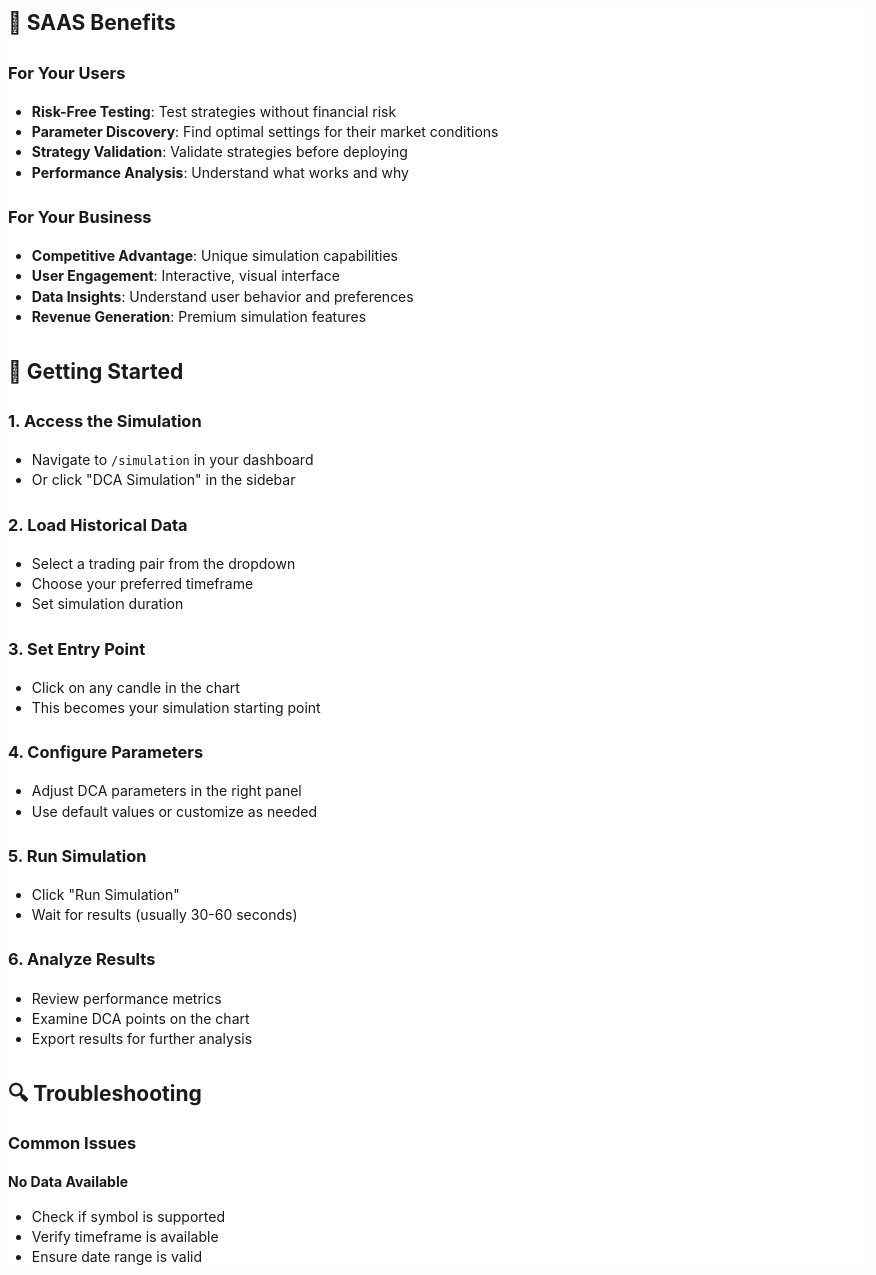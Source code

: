 ## 🎯 **SAAS Benefits**

### **For Your Users**
- **Risk-Free Testing**: Test strategies without financial risk
- **Parameter Discovery**: Find optimal settings for their market conditions
- **Strategy Validation**: Validate strategies before deploying
- **Performance Analysis**: Understand what works and why

### **For Your Business**
- **Competitive Advantage**: Unique simulation capabilities
- **User Engagement**: Interactive, visual interface
- **Data Insights**: Understand user behavior and preferences
- **Revenue Generation**: Premium simulation features

## 🚀 **Getting Started**

### **1. Access the Simulation**
- Navigate to `/simulation` in your dashboard
- Or click "DCA Simulation" in the sidebar

### **2. Load Historical Data**
- Select a trading pair from the dropdown
- Choose your preferred timeframe
- Set simulation duration

### **3. Set Entry Point**
- Click on any candle in the chart
- This becomes your simulation starting point

### **4. Configure Parameters**
- Adjust DCA parameters in the right panel
- Use default values or customize as needed

### **5. Run Simulation**
- Click "Run Simulation"
- Wait for results (usually 30-60 seconds)

### **6. Analyze Results**
- Review performance metrics
- Examine DCA points on the chart
- Export results for further analysis

## 🔍 **Troubleshooting**

### **Common Issues**

**No Data Available**
- Check if symbol is supported
- Verify timeframe is available
- Ensure date range is valid
